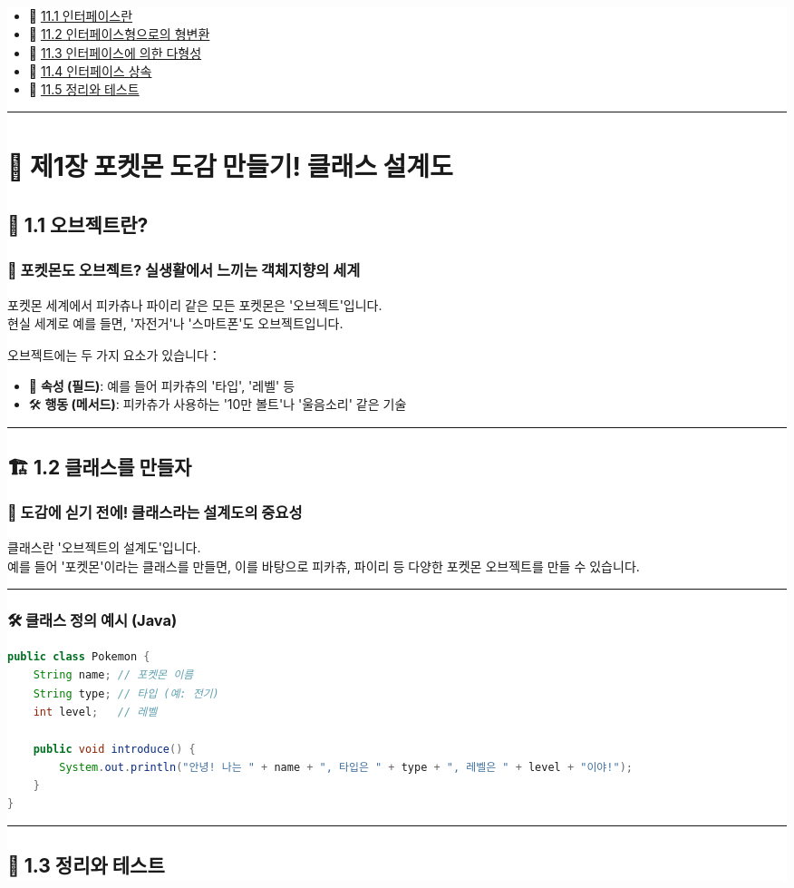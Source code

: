 - 🔹 [11.1 인터페이스란](#111-인터페이스란)
- 🔹 [11.2 인터페이스형으로의 형변환](#112-인터페이스형으로의-형변환)
- 🔹 [11.3 인터페이스에 의한 다형성](#113-인터페이스에-의한-다형성)
- 🔹 [11.4 인터페이스 상속](#114-인터페이스-상속)
- 🔹 [11.5 정리와 테스트](#115-정리와-테스트)

---

# 🧩 제1장 포켓몬 도감 만들기! 클래스 설계도

## 🎯 1.1 오브젝트란?

### 🌟 포켓몬도 오브젝트? 실생활에서 느끼는 객체지향의 세계

포켓몬 세계에서 피카츄나 파이리 같은 모든 포켓몬은 '오브젝트'입니다.  
현실 세계로 예를 들면, '자전거'나 '스마트폰'도 오브젝트입니다.  

오브젝트에는 두 가지 요소가 있습니다：

- 🧬 **속성 (필드)**: 예를 들어 피카츄의 '타입', '레벨' 등
- 🛠 **행동 (메서드)**: 피카츄가 사용하는 '10만 볼트'나 '울음소리' 같은 기술

---

## 🏗 1.2 클래스를 만들자

### 📘 도감에 싣기 전에! 클래스라는 설계도의 중요성

클래스란 '오브젝트의 설계도'입니다.  
예를 들어 '포켓몬'이라는 클래스를 만들면, 이를 바탕으로 피카츄, 파이리 등 다양한 포켓몬 오브젝트를 만들 수 있습니다.

---

### 🛠 클래스 정의 예시 (Java)

```java
public class Pokemon {
    String name; // 포켓몬 이름
    String type; // 타입 (예: 전기)
    int level;   // 레벨

    public void introduce() {
        System.out.println("안녕! 나는 " + name + ", 타입은 " + type + ", 레벨은 " + level + "이야!");
    }
}
```

---

## 🧪 1.3 정리와 테스트
